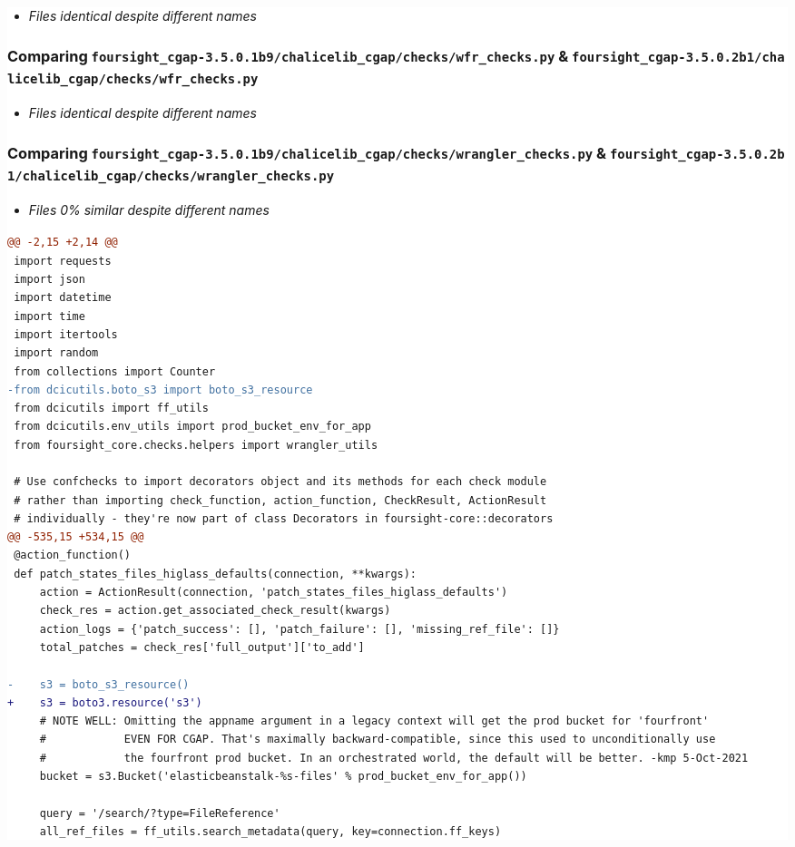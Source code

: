  * *Files identical despite different names*

### Comparing `foursight_cgap-3.5.0.1b9/chalicelib_cgap/checks/wfr_checks.py` & `foursight_cgap-3.5.0.2b1/chalicelib_cgap/checks/wfr_checks.py`

 * *Files identical despite different names*

### Comparing `foursight_cgap-3.5.0.1b9/chalicelib_cgap/checks/wrangler_checks.py` & `foursight_cgap-3.5.0.2b1/chalicelib_cgap/checks/wrangler_checks.py`

 * *Files 0% similar despite different names*

```diff
@@ -2,15 +2,14 @@
 import requests
 import json
 import datetime
 import time
 import itertools
 import random
 from collections import Counter
-from dcicutils.boto_s3 import boto_s3_resource
 from dcicutils import ff_utils
 from dcicutils.env_utils import prod_bucket_env_for_app
 from foursight_core.checks.helpers import wrangler_utils
 
 # Use confchecks to import decorators object and its methods for each check module
 # rather than importing check_function, action_function, CheckResult, ActionResult
 # individually - they're now part of class Decorators in foursight-core::decorators
@@ -535,15 +534,15 @@
 @action_function()
 def patch_states_files_higlass_defaults(connection, **kwargs):
     action = ActionResult(connection, 'patch_states_files_higlass_defaults')
     check_res = action.get_associated_check_result(kwargs)
     action_logs = {'patch_success': [], 'patch_failure': [], 'missing_ref_file': []}
     total_patches = check_res['full_output']['to_add']
 
-    s3 = boto_s3_resource()
+    s3 = boto3.resource('s3')
     # NOTE WELL: Omitting the appname argument in a legacy context will get the prod bucket for 'fourfront'
     #            EVEN FOR CGAP. That's maximally backward-compatible, since this used to unconditionally use
     #            the fourfront prod bucket. In an orchestrated world, the default will be better. -kmp 5-Oct-2021
     bucket = s3.Bucket('elasticbeanstalk-%s-files' % prod_bucket_env_for_app())
 
     query = '/search/?type=FileReference'
     all_ref_files = ff_utils.search_metadata(query, key=connection.ff_keys)
```
